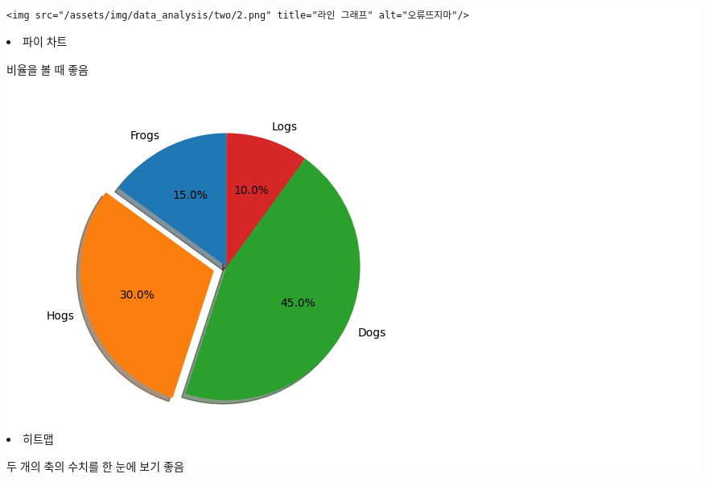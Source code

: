     <img src="/assets/img/data_analysis/two/2.png" title="라인 그래프" alt="오류뜨지마"/>
  <li>파이 차트</li>
    <p>비율을 볼 때 좋음</p>
    <img src="/assets/img/data_analysis/two/3.png" title="파이 차트" alt="오류뜨지마"/>
  <li>히트맵</li>
    <p>두 개의 축의 수치를 한 눈에 보기 좋음</p>